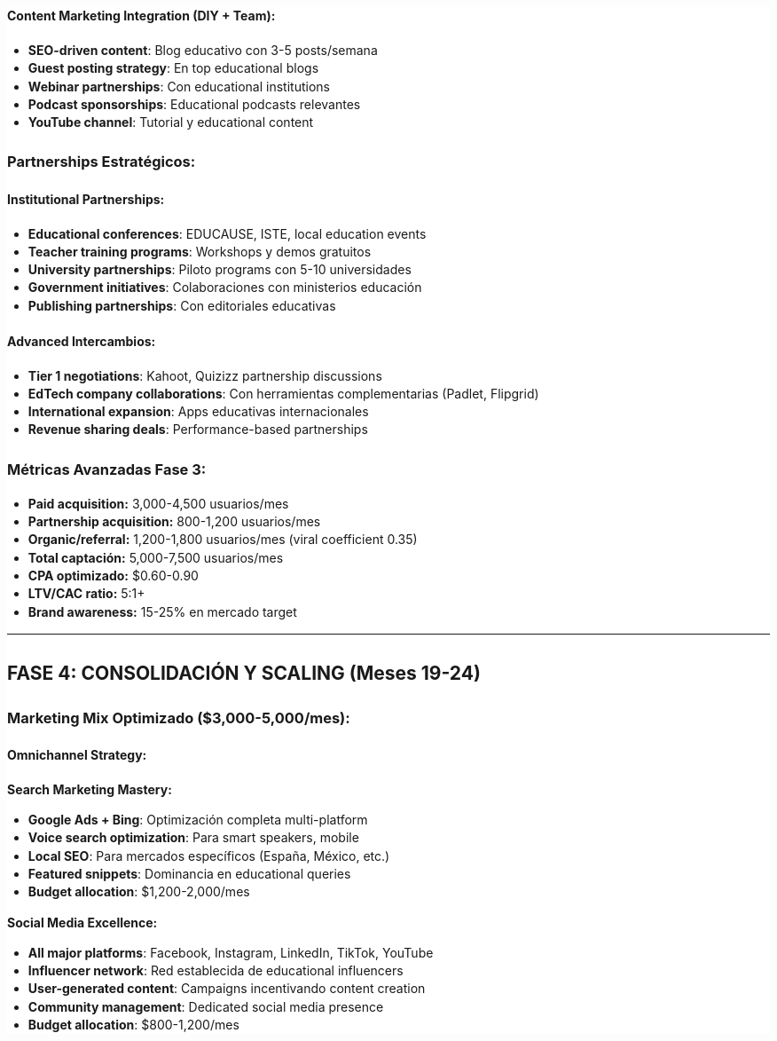 #### **Content Marketing Integration (DIY + Team):**
- **SEO-driven content**: Blog educativo con 3-5 posts/semana
- **Guest posting strategy**: En top educational blogs
- **Webinar partnerships**: Con educational institutions
- **Podcast sponsorships**: Educational podcasts relevantes
- **YouTube channel**: Tutorial y educational content

### **Partnerships Estratégicos:**

#### **Institutional Partnerships:**
- **Educational conferences**: EDUCAUSE, ISTE, local education events
- **Teacher training programs**: Workshops y demos gratuitos
- **University partnerships**: Piloto programs con 5-10 universidades
- **Government initiatives**: Colaboraciones con ministerios educación
- **Publishing partnerships**: Con editoriales educativas

#### **Advanced Intercambios:**
- **Tier 1 negotiations**: Kahoot, Quizizz partnership discussions
- **EdTech company collaborations**: Con herramientas complementarias (Padlet, Flipgrid)
- **International expansion**: Apps educativas internacionales
- **Revenue sharing deals**: Performance-based partnerships

### **Métricas Avanzadas Fase 3:**
- **Paid acquisition:** 3,000-4,500 usuarios/mes
- **Partnership acquisition:** 800-1,200 usuarios/mes
- **Organic/referral:** 1,200-1,800 usuarios/mes (viral coefficient 0.35)
- **Total captación:** 5,000-7,500 usuarios/mes
- **CPA optimizado:** $0.60-0.90
- **LTV/CAC ratio:** 5:1+
- **Brand awareness:** 15-25% en mercado target

---

## **FASE 4: CONSOLIDACIÓN Y SCALING (Meses 19-24)**

### **Marketing Mix Optimizado ($3,000-5,000/mes):**

#### **Omnichannel Strategy:**

**Search Marketing Mastery:**
- **Google Ads + Bing**: Optimización completa multi-platform
- **Voice search optimization**: Para smart speakers, mobile
- **Local SEO**: Para mercados específicos (España, México, etc.)
- **Featured snippets**: Dominancia en educational queries
- **Budget allocation**: $1,200-2,000/mes

**Social Media Excellence:**
- **All major platforms**: Facebook, Instagram, LinkedIn, TikTok, YouTube
- **Influencer network**: Red establecida de educational influencers
- **User-generated content**: Campaigns incentivando content creation
- **Community management**: Dedicated social media presence
- **Budget allocation**: $800-1,200/mes
